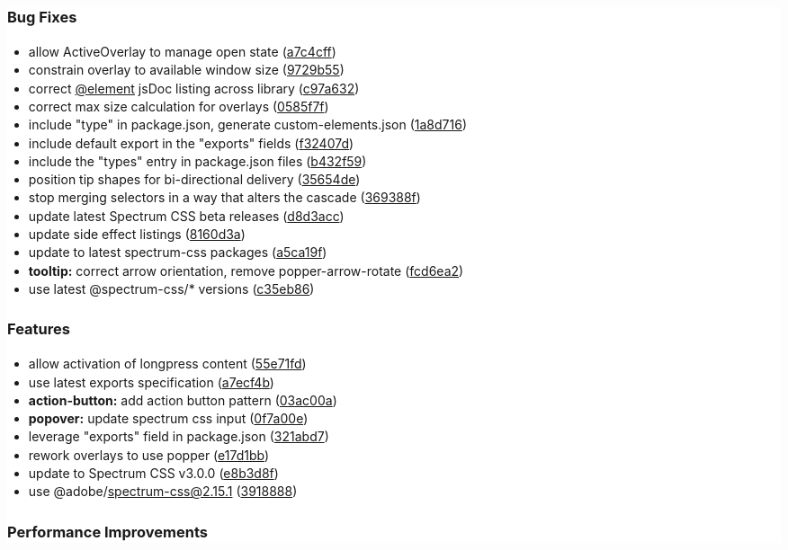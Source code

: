 ### Bug Fixes

-   allow ActiveOverlay to manage open state ([a7c4cff](https://github.com/gaoding-inc/iliad-ui/commit/a7c4cffec56a7efc86b6409e3bc692574713a6bc))
-   constrain overlay to available window size ([9729b55](https://github.com/gaoding-inc/iliad-ui/commit/9729b55ef5246662aa50cbc8037bcaeb2f4ac74a))
-   correct [@element](https://github.com/element) jsDoc listing across library ([c97a632](https://github.com/gaoding-inc/iliad-ui/commit/c97a6320c16a2b3053637e22bca0d56ce0cd5ae5))
-   correct max size calculation for overlays ([0585f7f](https://github.com/gaoding-inc/iliad-ui/commit/0585f7f30bf502d147bd467a942ee180656b2413))
-   include "type" in package.json, generate custom-elements.json ([1a8d716](https://github.com/gaoding-inc/iliad-ui/commit/1a8d716f2f787deb8d868a78bd28c8e62fe90e21))
-   include default export in the "exports" fields ([f32407d](https://github.com/gaoding-inc/iliad-ui/commit/f32407d7bbfd18e72c35b6f27740549e79957858))
-   include the "types" entry in package.json files ([b432f59](https://github.com/gaoding-inc/iliad-ui/commit/b432f5982b3b79f80af12f6d0312cbe2285e608b))
-   position tip shapes for bi-directional delivery ([35654de](https://github.com/gaoding-inc/iliad-ui/commit/35654decb855ffeef0c56c2958244dd240d3bbef))
-   stop merging selectors in a way that alters the cascade ([369388f](https://github.com/gaoding-inc/iliad-ui/commit/369388f8cc147543891087991c569f849ddb9b38))
-   update latest Spectrum CSS beta releases ([d8d3acc](https://github.com/gaoding-inc/iliad-ui/commit/d8d3acc86de31e58219db6ba2a9d045b83cbe103))
-   update side effect listings ([8160d3a](https://github.com/gaoding-inc/iliad-ui/commit/8160d3ab2c4f5ea11ac40897a5cf1fdaa357f4a8))
-   update to latest spectrum-css packages ([a5ca19f](https://github.com/gaoding-inc/iliad-ui/commit/a5ca19f67d5b3f0951667c4441d4d977bf1e0937))
-   **tooltip:** correct arrow orientation, remove popper-arrow-rotate ([fcd6ea2](https://github.com/gaoding-inc/iliad-ui/commit/fcd6ea28ef5e4f06a07994ebd8f8b9be1a934eb2))
-   use latest @spectrum-css/\* versions ([c35eb86](https://github.com/gaoding-inc/iliad-ui/commit/c35eb86defd89a0c36b5ea186f6d40f20851b5e5))

### Features

-   allow activation of longpress content ([55e71fd](https://github.com/gaoding-inc/iliad-ui/commit/55e71fdf9fd5dde489871c3d9798ef8957f4e5b6))
-   use latest exports specification ([a7ecf4b](https://github.com/gaoding-inc/iliad-ui/commit/a7ecf4b6da7996f36a8a89f62cc2384709497008))
-   **action-button:** add action button pattern ([03ac00a](https://github.com/gaoding-inc/iliad-ui/commit/03ac00a710290e6a78340f206d88385a4f8ae8c2))
-   **popover:** update spectrum css input ([0f7a00e](https://github.com/gaoding-inc/iliad-ui/commit/0f7a00e3bf1fc35c566719d1619cf5d4e859b190))
-   leverage "exports" field in package.json ([321abd7](https://github.com/gaoding-inc/iliad-ui/commit/321abd7b7e78ccd9157cff75a1fa3dbd06e81f79))
-   rework overlays to use popper ([e17d1bb](https://github.com/gaoding-inc/iliad-ui/commit/e17d1bb23082b788ea921ec15315ea955e2596eb))
-   update to Spectrum CSS v3.0.0 ([e8b3d8f](https://github.com/gaoding-inc/iliad-ui/commit/e8b3d8f75c77c04b4d7af126b91b0f6ad2a40742))
-   use @adobe/spectrum-css@2.15.1 ([3918888](https://github.com/gaoding-inc/iliad-ui/commit/39188887afad9bec52ef48d4e22596f9b757a9fe))

### Performance Improvements
